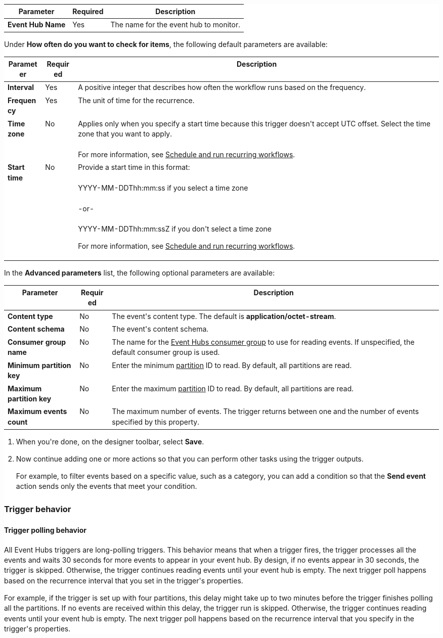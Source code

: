    | Parameter | Required | Description |
   |-----------|----------|-------------|
   | **Event Hub Name** | Yes | The name for the event hub to monitor. |

   Under **How often do you want to check for items**, the following default parameters are available:

   | Parameter | Required | Description |
   |-----------|----------|-------------|
   | **Interval** | Yes | A positive integer that describes how often the workflow runs based on the frequency. |
   | **Frequency** | Yes | The unit of time for the recurrence. |
   | **Time zone** | No | Applies only when you specify a start time because this trigger doesn't accept UTC offset. Select the time zone that you want to apply. <br><br>For more information, see [Schedule and run recurring workflows](../connectors/connectors-native-recurrence.md). |
   | **Start time** | No | Provide a start time in this format: <br><br>YYYY-MM-DDThh:mm:ss if you select a time zone<br><br>-or-<br><br>YYYY-MM-DDThh:mm:ssZ if you don't select a time zone<p>For more information, see [Schedule and run recurring workflows](../connectors/connectors-native-recurrence.md). |

   In the **Advanced parameters** list, the following optional parameters are available:

   | Parameter | Required | Description |
   |-----------|----------|-------------|
   | **Content type** | No | The event's content type. The default is **application/octet-stream**. |
   | **Content schema** | No | The event's content schema. |
   | **Consumer group name** | No | The name for the [Event Hubs consumer group](../event-hubs/event-hubs-features.md#consumer-groups) to use for reading events. If unspecified, the default consumer group is used. |
   | **Minimum partition key** | No | Enter the minimum [partition](../event-hubs/event-hubs-features.md#partitions) ID to read. By default, all partitions are read. |
   | **Maximum partition key** | No | Enter the maximum [partition](../event-hubs/event-hubs-features.md#partitions) ID to read. By default, all partitions are read. |
   | **Maximum events count** | No | The maximum number of events. The trigger returns between one and the number of events specified by this property. |
  
1. When you're done, on the designer toolbar, select **Save**.

1. Now continue adding one or more actions so that you can perform other tasks using the trigger outputs.

   For example, to filter events based on a specific value, such as a category, you can add a condition so that the **Send event** action sends only the events that meet your condition. 

### Trigger behavior

#### Trigger polling behavior

All Event Hubs triggers are long-polling triggers. This behavior means that when a trigger fires, the trigger processes all the events and waits 30 seconds for more events to appear in your event hub. By design, if no events appear in 30 seconds, the trigger is skipped. Otherwise, the trigger continues reading events until your event hub is empty. The next trigger poll happens based on the recurrence interval that you set in the trigger's properties.

For example, if the trigger is set up with four partitions, this delay might take up to two minutes before the trigger finishes polling all the partitions. If no events are received within this delay, the trigger run is skipped. Otherwise, the trigger continues reading events until your event hub is empty. The next trigger poll happens based on the recurrence interval that you specify in the trigger's properties.
